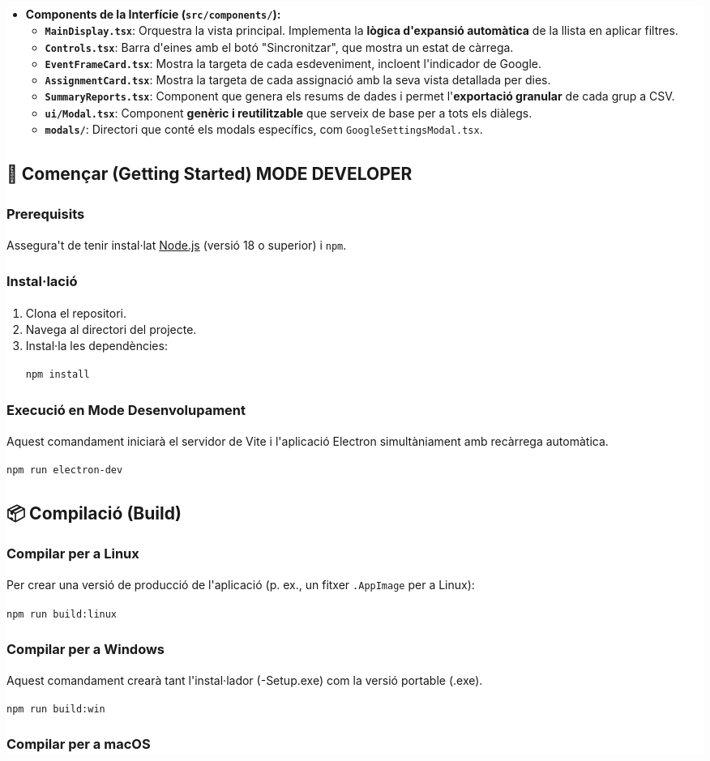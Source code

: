 *   **Components de la Interfície (`src/components/`):**
    *   **`MainDisplay.tsx`**: Orquestra la vista principal. Implementa la **lògica d'expansió automàtica** de la llista en aplicar filtres.
    *   **`Controls.tsx`**: Barra d'eines amb el botó "Sincronitzar", que mostra un estat de càrrega.
    *   **`EventFrameCard.tsx`**: Mostra la targeta de cada esdeveniment, incloent l'indicador de Google.
    *   **`AssignmentCard.tsx`**: Mostra la targeta de cada assignació amb la seva vista detallada per dies.
    *   **`SummaryReports.tsx`**: Component que genera els resums de dades i permet l'**exportació granular** de cada grup a CSV.
    *   **`ui/Modal.tsx`**: Component **genèric i reutilitzable** que serveix de base per a tots els diàlegs.
    *   **`modals/`**: Directori que conté els modals específics, com `GoogleSettingsModal.tsx`.


## 🚀 Començar (Getting Started) MODE DEVELOPER

### Prerequisits

Assegura't de tenir instal·lat [Node.js](https://nodejs.org/) (versió 18 o superior) i `npm`.

### Instal·lació

1.  Clona el repositori.
2.  Navega al directori del projecte.
3.  Instal·la les dependències:
    ```sh
    npm install
    ```

### Execució en Mode Desenvolupament

Aquest comandament iniciarà el servidor de Vite i l'aplicació Electron simultàniament amb recàrrega automàtica.

```sh
npm run electron-dev
```

## 📦 Compilació (Build)
### Compilar per a Linux

Per crear una versió de producció de l'aplicació (p. ex., un fitxer `.AppImage` per a Linux):

```sh
npm run build:linux
```

### Compilar per a Windows

Aquest comandament crearà tant l'instal·lador (-Setup.exe) com la versió portable (.exe).

```sh
npm run build:win
```
### Compilar per a macOS
